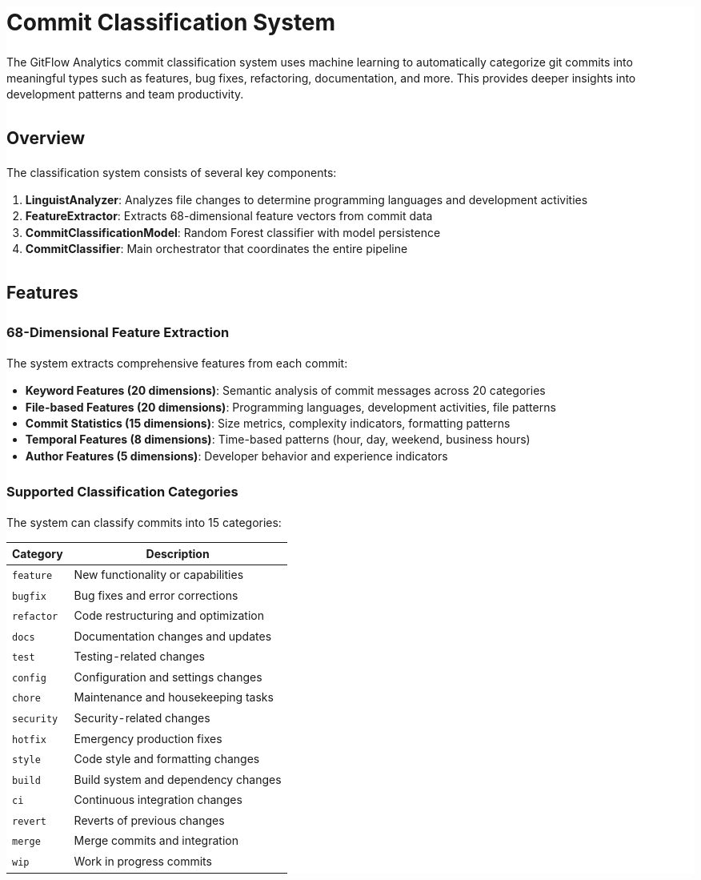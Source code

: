 # Commit Classification System

The GitFlow Analytics commit classification system uses machine learning to automatically categorize git commits into meaningful types such as features, bug fixes, refactoring, documentation, and more. This provides deeper insights into development patterns and team productivity.

## Overview

The classification system consists of several key components:

1. **LinguistAnalyzer**: Analyzes file changes to determine programming languages and development activities
2. **FeatureExtractor**: Extracts 68-dimensional feature vectors from commit data
3. **CommitClassificationModel**: Random Forest classifier with model persistence
4. **CommitClassifier**: Main orchestrator that coordinates the entire pipeline

## Features

### 68-Dimensional Feature Extraction

The system extracts comprehensive features from each commit:

- **Keyword Features (20 dimensions)**: Semantic analysis of commit messages across 20 categories
- **File-based Features (20 dimensions)**: Programming languages, development activities, file patterns
- **Commit Statistics (15 dimensions)**: Size metrics, complexity indicators, formatting patterns  
- **Temporal Features (8 dimensions)**: Time-based patterns (hour, day, weekend, business hours)
- **Author Features (5 dimensions)**: Developer behavior and experience indicators

### Supported Classification Categories

The system can classify commits into 15 categories:

| Category | Description |
|----------|-------------|
| `feature` | New functionality or capabilities |
| `bugfix` | Bug fixes and error corrections |
| `refactor` | Code restructuring and optimization |
| `docs` | Documentation changes and updates |
| `test` | Testing-related changes |
| `config` | Configuration and settings changes |
| `chore` | Maintenance and housekeeping tasks |
| `security` | Security-related changes |
| `hotfix` | Emergency production fixes |
| `style` | Code style and formatting changes |
| `build` | Build system and dependency changes |
| `ci` | Continuous integration changes |
| `revert` | Reverts of previous changes |
| `merge` | Merge commits and integration |
| `wip` | Work in progress commits |
